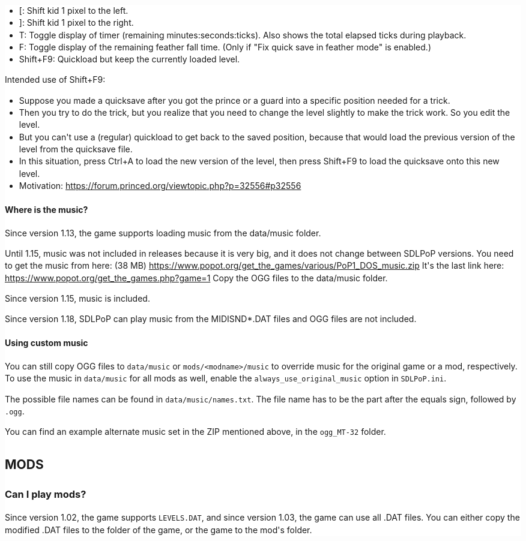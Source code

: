 * [: Shift kid 1 pixel to the left.
* ]: Shift kid 1 pixel to the right.
* T: Toggle display of timer (remaining minutes:seconds:ticks). Also shows the total elapsed ticks during playback.
* F: Toggle display of the remaining feather fall time. (Only if "Fix quick save in feather mode" is enabled.)
* Shift+F9: Quickload but keep the currently loaded level.

Intended use of Shift+F9:

* Suppose you made a quicksave after you got the prince or a guard into a specific position needed for a trick.
* Then you try to do the trick, but you realize that you need to change the level slightly to make the trick work. So you edit the level.
* But you can't use a (regular) quickload to get back to the saved position, because that would load the previous version of the level from the quicksave file.
* In this situation, press Ctrl+A to load the new version of the level, then press Shift+F9 to load the quicksave onto this new level.
* Motivation: https://forum.princed.org/viewtopic.php?p=32556#p32556

#### Where is the music?

Since version 1.13, the game supports loading music from the data/music folder.

Until 1.15, music was not included in releases because it is very big, and it does not change between SDLPoP versions.
You need to get the music from here: (38 MB)
https://www.popot.org/get_the_games/various/PoP1_DOS_music.zip
It's the last link here: https://www.popot.org/get_the_games.php?game=1
Copy the OGG files to the data/music folder.

Since version 1.15, music is included.

Since version 1.18, SDLPoP can play music from the MIDISND*.DAT files and OGG files are not included.

#### Using custom music

You can still copy OGG files to `data/music` or `mods/<modname>/music` to override music for the original game or a mod, respectively.
To use the music in `data/music` for all mods as well, enable the `always_use_original_music` option in `SDLPoP.ini`.

The possible file names can be found in `data/music/names.txt`.
The file name has to be the part after the equals sign, followed by `.ogg`.

You can find an example alternate music set in the ZIP mentioned above, in the `ogg_MT-32` folder.

## MODS

### Can I play mods?

Since version 1.02, the game supports `LEVELS.DAT`, and since version 1.03, the game can use all .DAT files.
You can either copy the modified .DAT files to the folder of the game, or the game to the mod's folder.
